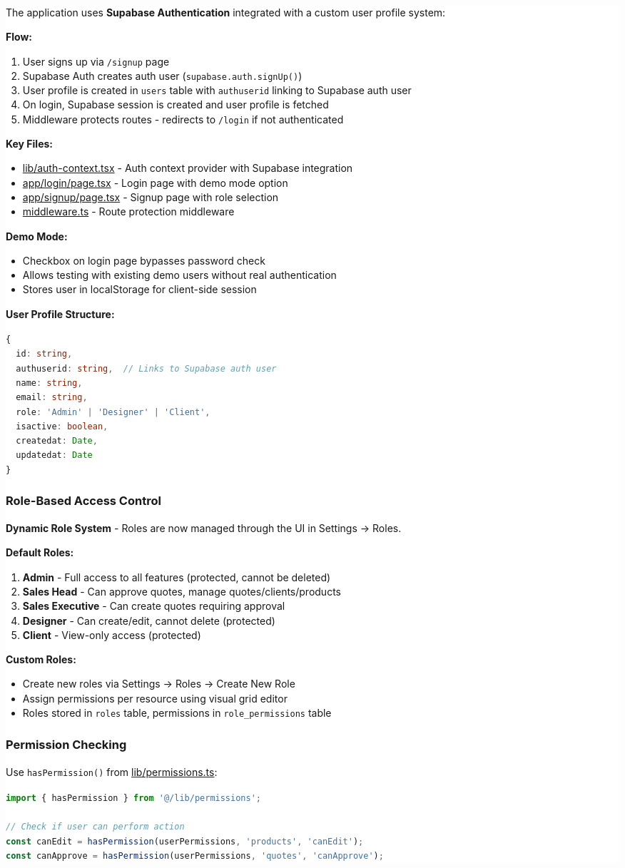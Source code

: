 The application uses **Supabase Authentication** integrated with a custom user profile system:

**Flow:**
1. User signs up via `/signup` page
2. Supabase Auth creates auth user (`supabase.auth.signUp()`)
3. User profile is created in `users` table with `authuserid` linking to Supabase auth user
4. On login, Supabase session is created and user profile is fetched
5. Middleware protects routes - redirects to `/login` if not authenticated

**Key Files:**
- [lib/auth-context.tsx](lib/auth-context.tsx) - Auth context provider with Supabase integration
- [app/login/page.tsx](app/login/page.tsx) - Login page with demo mode option
- [app/signup/page.tsx](app/signup/page.tsx) - Signup page with role selection
- [middleware.ts](middleware.ts) - Route protection middleware

**Demo Mode:**
- Checkbox on login page bypasses password check
- Allows testing with existing demo users without real authentication
- Stores user in localStorage for client-side session

**User Profile Structure:**
```typescript
{
  id: string,
  authuserid: string,  // Links to Supabase auth user
  name: string,
  email: string,
  role: 'Admin' | 'Designer' | 'Client',
  isactive: boolean,
  createdat: Date,
  updatedat: Date
}
```

### Role-Based Access Control

**Dynamic Role System** - Roles are now managed through the UI in Settings → Roles.

**Default Roles:**
1. **Admin** - Full access to all features (protected, cannot be deleted)
2. **Sales Head** - Can approve quotes, manage quotes/clients/products
3. **Sales Executive** - Can create quotes requiring approval
4. **Designer** - Can create/edit, cannot delete (protected)
5. **Client** - View-only access (protected)

**Custom Roles:**
- Create new roles via Settings → Roles → Create New Role
- Assign permissions per resource using visual grid editor
- Roles stored in `roles` table, permissions in `role_permissions` table

### Permission Checking

Use `hasPermission()` from [lib/permissions.ts](lib/permissions.ts:1-44):

```typescript
import { hasPermission } from '@/lib/permissions';

// Check if user can perform action
const canEdit = hasPermission(userPermissions, 'products', 'canEdit');
const canApprove = hasPermission(userPermissions, 'quotes', 'canApprove');
```
